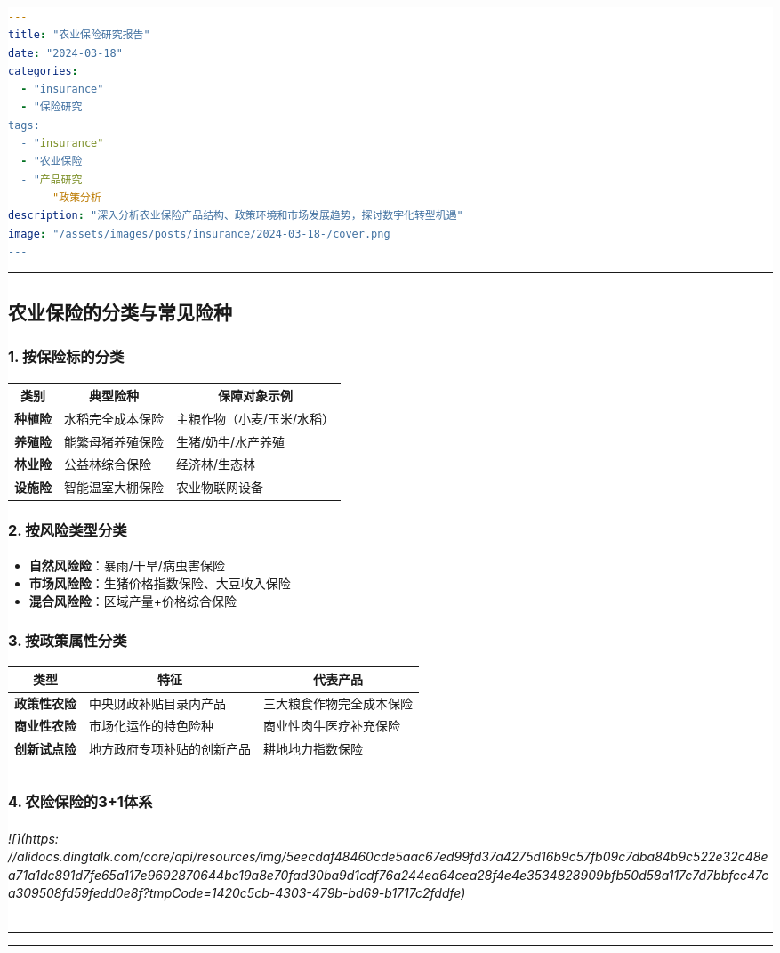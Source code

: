 ```yaml
---
title: "农业保险研究报告"
date: "2024-03-18"
categories: 
  - "insurance"
  - "保险研究
tags:
  - "insurance"
  - "农业保险
  - "产品研究
---  - "政策分析
description: "深入分析农业保险产品结构、政策环境和市场发展趋势，探讨数字化转型机遇"
image: "/assets/images/posts/insurance/2024-03-18-/cover.png
---
```



---

## **农业保险的分类与常见险种**
### **1. 按保险标的分类**
| 类别      | 典型险种     | 保障对象示例         |
| ------- | -------- | -------------- |
| **种植险** | 水稻完全成本保险 | 主粮作物（小麦/玉米/水稻） |
| **养殖险** | 能繁母猪养殖保险 | 生猪/奶牛/水产养殖     |
| **林业险** | 公益林综合保险  | 经济林/生态林        |
| **设施险** | 智能温室大棚保险 | 农业物联网设备        |

### **2. 按风险类型分类**
- **自然风险险**：暴雨/干旱/病虫害保险  
- **市场风险险**：生猪价格指数保险、大豆收入保险  
- **混合风险险**：区域产量+价格综合保险  

### **3. 按政策属性分类**
| 类型        | 特征            | 代表产品         |
| --------- | ------------- | ------------ |
| **政策性农险** | 中央财政补贴目录内产品   | 三大粮食作物完全成本保险 |
| **商业性农险** | 市场化运作的特色险种    | 商业性肉牛医疗补充保险  |
| **创新试点险** | 地方政府专项补贴的创新产品 | 耕地地力指数保险     |
|           |               |              |
|           |               |              |

### **4. 农险保险的3+1体系**
###### ![](https: //alidocs.dingtalk.com/core/api/resources/img/5eecdaf48460cde5aac67ed99fd37a4275d16b9c57fb09c7dba84b9c522e32c48ea71a1dc891d7fe65a117e9692870644bc19a8e70fad30ba9d1cdf76a244ea64cea28f4e4e3534828909bfb50d58a117c7d7bbfcc47ca309508fd59fedd0e8f?tmpCode=1420c5cb-4303-479b-bd69-b1717c2fddfe)
---
---
